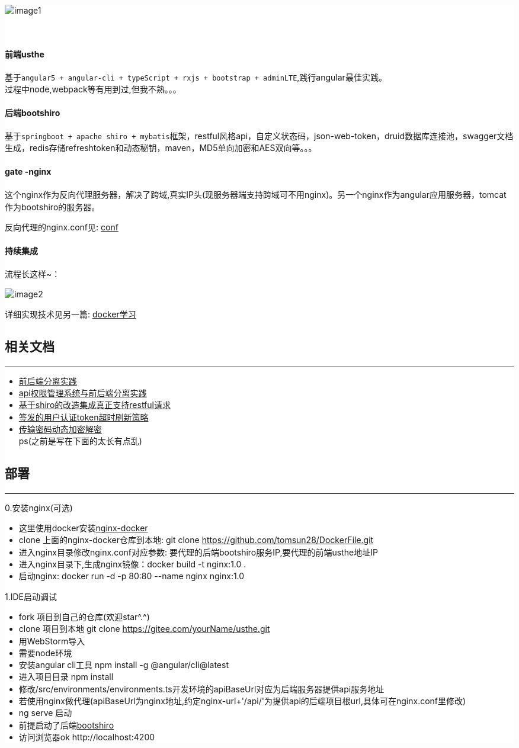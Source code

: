 ![image1](/image/image1.PNG)  

<br>

#### 前端usthe  

基于```angular5 + angular-cli + typeScript + rxjs + bootstrap + adminLTE```,践行angular最佳实践。  
过程中node,webpack等有用到过,但我不熟。。。

#### 后端bootshiro  

基于```springboot + apache shiro + mybatis```框架，restful风格api，自定义状态码，json-web-token，druid数据库连接池，swagger文档生成，redis存储refreshtoken和动态秘钥，maven，MD5单向加密和AES双向等。。。  

#### gate -nginx  

这个nginx作为反向代理服务器，解决了跨域,真实IP头(现服务器端支持跨域可不用nginx)。另一个nginx作为angular应用服务器，tomcat作为bootshiro的服务器。  

反向代理的nginx.conf见: [conf](https://github.com/tomsun28/DockerFile/blob/master/nginx/nginx.conf)  

#### 持续集成  

流程长这样~：    

![image2](/image/image2.PNG)  

详细实现技术见另一篇:  [docker学习](https://segmentfault.com/a/1190000013088818)  



## 相关文档  
--------

- [前后端分离实践](https://segmentfault.com/blog/tomsun28)  
- [api权限管理系统与前后端分离实践](https://segmentfault.com/a/1190000014368885)  
- [基于shiro的改造集成真正支持restful请求](https://segmentfault.com/a/1190000014545172)   
- [签发的用户认证token超时刷新策略](https://segmentfault.com/a/1190000014545422)  
- [传输密码动态加密解密](https://segmentfault.com/a/1190000014544933)  
ps(之前是写在下面的太长有点乱)   



## 部署  
--------
0.安装nginx(可选)  

- 这里使用docker安装[nginx-docker](https://github.com/tomsun28/DockerFile/tree/master/nginx)
- clone 上面的nginx-docker仓库到本地: git clone https://github.com/tomsun28/DockerFile.git
- 进入nginx目录修改nginx.conf对应参数: 要代理的后端bootshiro服务IP,要代理的前端usthe地址IP
- 进入nginx目录下,生成nginx镜像：docker build -t nginx:1.0 .
- 启动nginx: docker run -d -p 80:80 --name nginx nginx:1.0


1.IDE启动调试  

- fork 项目到自己的仓库(欢迎star^.^)  
- clone 项目到本地 git clone https://gitee.com/yourName/usthe.git
- 用WebStorm导入
- 需要node环境
- 安装angular cli工具 npm install -g @angular/cli@latest
- 进入项目目录 npm install
- 修改/src/environments/environments.ts开发环境的apiBaseUrl对应为后端服务器提供api服务地址
- 若使用nginx做代理(apiBaseUrl为nginx地址,约定nginx-url+'/api/'为提供api的后端项目根url,具体可在nginx.conf里修改)
- ng serve 启动 
- 前提启动了后端[bootshiro](https://github.com/tomsun28/bootshiro)
- 访问浏览器ok http://localhost:4200
